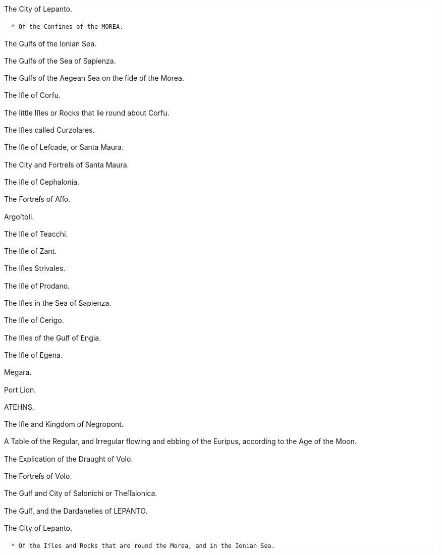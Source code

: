 The City of Lepanto.

      * Of the Confines of the MOREA.

The Gulfs of the Ionian Sea.

The Gulfs of the Sea of Sapienza.

The Gulfs of the Aegean Sea on the ſide of the Morea.

The Iſle of Corfu.

The little Iſles or Rocks that lie round about Corfu.

The Iſles called Curzolares.

The Iſle of Lefcade, or Santa Maura.

The City and Fortreſs of Santa Maura.

The Iſle of Cephalonia.

The Fortreſs of Aſſo.

Argoſtoli.

The Iſle of Teacchi.

The Iſle of Zant.

The Iſles Strivales.

The Iſle of Prodano.

The Iſles in the Sea of Sapienza.

The Iſle of Cerigo.

The Iſles of the Gulf of Engia.

The Iſle of Egena.

Megara.

Port Lion.

ATEHNS.

The Iſle and Kingdom of Negropont.

A Table of the Regular, and Irregular flowing and ebbing of the Euripus, according to the Age of the Moon.

The Explication of the Draught of Volo.

The Fortreſs of Volo.

The Gulf and City of Salonichi or Theſſalonica.

The Gulf, and the Dardanelles of LEPANTO.

The City of Lepanto.

      * Of the Iſles and Rocks that are round the Morea, and in the Ionian Sea.
